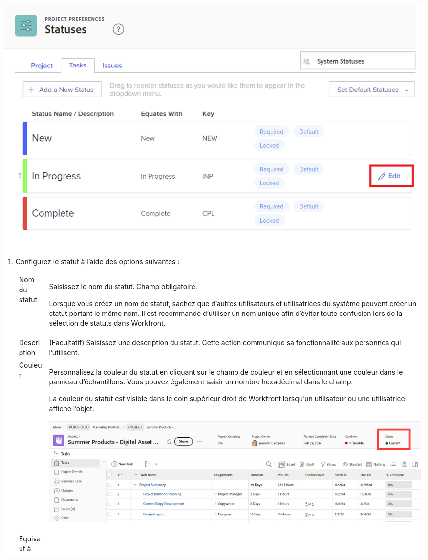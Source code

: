    ![&#x200B; Modifier le statut personnalisé &#x200B;](assets/custom-status-edit.png)

1. Configurez le statut à l’aide des options suivantes :

   <table style="table-layout:auto"> 
    <col> 
    <col> 
    <tbody> 
     <tr> 
      <td role="rowheader">Nom du statut</td> 
      <td> <p>Saisissez le nom du statut. Champ obligatoire.</p> <p>Lorsque vous créez un nom de statut, sachez que d’autres utilisateurs et utilisatrices du système peuvent créer un statut portant le même nom. Il est recommandé d’utiliser un nom unique afin d’éviter toute confusion lors de la sélection de statuts dans Workfront.</p> </td> 
     </tr> 
     <tr> 
      <td role="rowheader">Description</td> 
      <td>(Facultatif) Saisissez une description du statut. Cette action communique sa fonctionnalité aux personnes qui l’utilisent.</td> 
     </tr> 
     <tr> 
      <td role="rowheader">Couleur</td> 
      <td> <p>Personnalisez la couleur du statut en cliquant sur le champ de couleur et en sélectionnant une couleur dans le panneau d’échantillons. Vous pouvez également saisir un nombre hexadécimal dans le champ.</p> <p>La couleur du statut est visible dans le coin supérieur droit de Workfront lorsqu’un utilisateur ou une utilisatrice affiche l’objet.</p> <img src="assets/status-color.png" style="width: 350;height: 211;"> </p> </td> 
     </tr> 
     <tr> 
      <td role="rowheader">Équivaut à</td> 